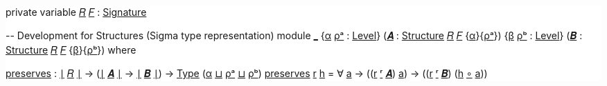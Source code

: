 <a id="1568" class="Keyword">private</a> <a id="1576" class="Keyword">variable</a> <a id="1585" href="Base.Structures.Sigma.Homs.html#1585" class="Generalizable">𝑅</a> <a id="1587" href="Base.Structures.Sigma.Homs.html#1587" class="Generalizable">𝐹</a> <a id="1589" class="Symbol">:</a> <a id="1591" href="Base.Structures.Sigma.Basic.html#1203" class="Function">Signature</a>

<a id="1602" class="Comment">-- Development for Structures (Sigma type representation)</a>
<a id="1660" class="Keyword">module</a> <a id="1667" href="Base.Structures.Sigma.Homs.html#1667" class="Module">_</a>  <a id="1670" class="Symbol">{</a><a id="1671" href="Base.Structures.Sigma.Homs.html#1671" class="Bound">α</a> <a id="1673" href="Base.Structures.Sigma.Homs.html#1673" class="Bound">ρᵃ</a> <a id="1676" class="Symbol">:</a> <a id="1678" href="Agda.Primitive.html#742" class="Postulate">Level</a><a id="1683" class="Symbol">}</a> <a id="1685" class="Symbol">(</a><a id="1686" href="Base.Structures.Sigma.Homs.html#1686" class="Bound">𝑨</a> <a id="1688" class="Symbol">:</a> <a id="1690" href="Base.Structures.Sigma.Basic.html#1350" class="Function">Structure</a>  <a id="1701" href="Base.Structures.Sigma.Homs.html#1585" class="Generalizable">𝑅</a> <a id="1703" href="Base.Structures.Sigma.Homs.html#1587" class="Generalizable">𝐹</a> <a id="1705" class="Symbol">{</a><a id="1706" href="Base.Structures.Sigma.Homs.html#1671" class="Bound">α</a><a id="1707" class="Symbol">}{</a><a id="1709" href="Base.Structures.Sigma.Homs.html#1673" class="Bound">ρᵃ</a><a id="1711" class="Symbol">})</a>
          <a id="1724" class="Symbol">{</a><a id="1725" href="Base.Structures.Sigma.Homs.html#1725" class="Bound">β</a> <a id="1727" href="Base.Structures.Sigma.Homs.html#1727" class="Bound">ρᵇ</a> <a id="1730" class="Symbol">:</a> <a id="1732" href="Agda.Primitive.html#742" class="Postulate">Level</a><a id="1737" class="Symbol">}</a> <a id="1739" class="Symbol">(</a><a id="1740" href="Base.Structures.Sigma.Homs.html#1740" class="Bound">𝑩</a> <a id="1742" class="Symbol">:</a> <a id="1744" href="Base.Structures.Sigma.Basic.html#1350" class="Function">Structure</a> <a id="1754" href="Base.Structures.Sigma.Homs.html#1585" class="Generalizable">𝑅</a> <a id="1756" href="Base.Structures.Sigma.Homs.html#1587" class="Generalizable">𝐹</a> <a id="1758" class="Symbol">{</a><a id="1759" href="Base.Structures.Sigma.Homs.html#1725" class="Bound">β</a><a id="1760" class="Symbol">}{</a><a id="1762" href="Base.Structures.Sigma.Homs.html#1727" class="Bound">ρᵇ</a><a id="1764" class="Symbol">})</a> <a id="1767" class="Keyword">where</a>

 <a id="1775" href="Base.Structures.Sigma.Homs.html#1775" class="Function">preserves</a> <a id="1785" class="Symbol">:</a> <a id="1787" href="Overture.Basic.html#4325" class="Function Operator">∣</a> <a id="1789" href="Base.Structures.Sigma.Homs.html#1701" class="Bound">𝑅</a> <a id="1791" href="Overture.Basic.html#4325" class="Function Operator">∣</a> <a id="1793" class="Symbol">→</a> <a id="1795" class="Symbol">(</a><a id="1796" href="Overture.Basic.html#4325" class="Function Operator">∣</a> <a id="1798" href="Base.Structures.Sigma.Homs.html#1686" class="Bound">𝑨</a> <a id="1800" href="Overture.Basic.html#4325" class="Function Operator">∣</a> <a id="1802" class="Symbol">→</a> <a id="1804" href="Overture.Basic.html#4325" class="Function Operator">∣</a> <a id="1806" href="Base.Structures.Sigma.Homs.html#1740" class="Bound">𝑩</a> <a id="1808" href="Overture.Basic.html#4325" class="Function Operator">∣</a><a id="1809" class="Symbol">)</a> <a id="1811" class="Symbol">→</a> <a id="1813" href="Base.Structures.Sigma.Homs.html#488" class="Primitive">Type</a> <a id="1818" class="Symbol">(</a><a id="1819" href="Base.Structures.Sigma.Homs.html#1671" class="Bound">α</a> <a id="1821" href="Agda.Primitive.html#961" class="Primitive Operator">⊔</a> <a id="1823" href="Base.Structures.Sigma.Homs.html#1673" class="Bound">ρᵃ</a> <a id="1826" href="Agda.Primitive.html#961" class="Primitive Operator">⊔</a> <a id="1828" href="Base.Structures.Sigma.Homs.html#1727" class="Bound">ρᵇ</a><a id="1830" class="Symbol">)</a>
 <a id="1833" href="Base.Structures.Sigma.Homs.html#1775" class="Function">preserves</a> <a id="1843" href="Base.Structures.Sigma.Homs.html#1843" class="Bound">r</a> <a id="1845" href="Base.Structures.Sigma.Homs.html#1845" class="Bound">h</a> <a id="1847" class="Symbol">=</a> <a id="1849" class="Symbol">∀</a> <a id="1851" href="Base.Structures.Sigma.Homs.html#1851" class="Bound">a</a> <a id="1853" class="Symbol">→</a> <a id="1855" class="Symbol">((</a><a id="1857" href="Base.Structures.Sigma.Homs.html#1843" class="Bound">r</a> <a id="1859" href="Base.Structures.Sigma.Basic.html#2494" class="Function Operator">ʳ</a> <a id="1861" href="Base.Structures.Sigma.Homs.html#1686" class="Bound">𝑨</a><a id="1862" class="Symbol">)</a> <a id="1864" href="Base.Structures.Sigma.Homs.html#1851" class="Bound">a</a><a id="1865" class="Symbol">)</a> <a id="1867" class="Symbol">→</a> <a id="1869" class="Symbol">((</a><a id="1871" href="Base.Structures.Sigma.Homs.html#1843" class="Bound">r</a> <a id="1873" href="Base.Structures.Sigma.Basic.html#2494" class="Function Operator">ʳ</a> <a id="1875" href="Base.Structures.Sigma.Homs.html#1740" class="Bound">𝑩</a><a id="1876" class="Symbol">)</a> <a id="1878" class="Symbol">(</a><a id="1879" href="Base.Structures.Sigma.Homs.html#1845" class="Bound">h</a> <a id="1881" href="Function.Base.html#1115" class="Function Operator">∘</a> <a id="1883" href="Base.Structures.Sigma.Homs.html#1851" class="Bound">a</a><a id="1884" class="Symbol">))</a>
